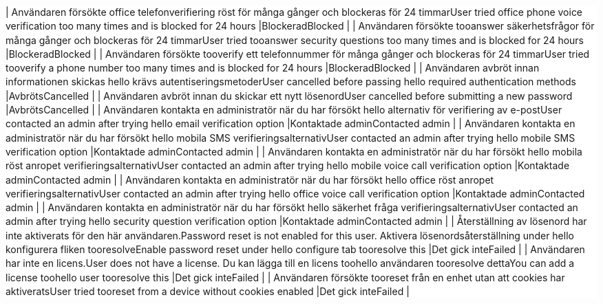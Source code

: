 | <span data-ttu-id="2a6a2-366">Användaren försökte office telefonverifiering röst för många gånger och blockeras för 24 timmar</span><span class="sxs-lookup"><span data-stu-id="2a6a2-366">User tried office phone voice verification too many times and is blocked for 24 hours</span></span> |<span data-ttu-id="2a6a2-367">Blockerad</span><span class="sxs-lookup"><span data-stu-id="2a6a2-367">Blocked</span></span> |
| <span data-ttu-id="2a6a2-368">Användaren försökte tooanswer säkerhetsfrågor för många gånger och blockeras för 24 timmar</span><span class="sxs-lookup"><span data-stu-id="2a6a2-368">User tried tooanswer security questions too many times and is blocked for 24 hours</span></span> |<span data-ttu-id="2a6a2-369">Blockerad</span><span class="sxs-lookup"><span data-stu-id="2a6a2-369">Blocked</span></span> |
| <span data-ttu-id="2a6a2-370">Användaren försökte tooverify ett telefonnummer för många gånger och blockeras för 24 timmar</span><span class="sxs-lookup"><span data-stu-id="2a6a2-370">User tried tooverify a phone number too many times and is blocked for 24 hours</span></span> |<span data-ttu-id="2a6a2-371">Blockerad</span><span class="sxs-lookup"><span data-stu-id="2a6a2-371">Blocked</span></span> |
| <span data-ttu-id="2a6a2-372">Användaren avbröt innan informationen skickas hello krävs autentiseringsmetoder</span><span class="sxs-lookup"><span data-stu-id="2a6a2-372">User cancelled before passing hello required authentication methods</span></span> |<span data-ttu-id="2a6a2-373">Avbröts</span><span class="sxs-lookup"><span data-stu-id="2a6a2-373">Cancelled</span></span> |
| <span data-ttu-id="2a6a2-374">Användaren avbröt innan du skickar ett nytt lösenord</span><span class="sxs-lookup"><span data-stu-id="2a6a2-374">User cancelled before submitting a new password</span></span> |<span data-ttu-id="2a6a2-375">Avbröts</span><span class="sxs-lookup"><span data-stu-id="2a6a2-375">Cancelled</span></span> |
| <span data-ttu-id="2a6a2-376">Användaren kontakta en administratör när du har försökt hello alternativ för verifiering av e-post</span><span class="sxs-lookup"><span data-stu-id="2a6a2-376">User contacted an admin after trying hello email verification option</span></span> |<span data-ttu-id="2a6a2-377">Kontaktade admin</span><span class="sxs-lookup"><span data-stu-id="2a6a2-377">Contacted admin</span></span> |
| <span data-ttu-id="2a6a2-378">Användaren kontakta en administratör när du har försökt hello mobila SMS verifieringsalternativ</span><span class="sxs-lookup"><span data-stu-id="2a6a2-378">User contacted an admin after trying hello mobile SMS verification option</span></span> |<span data-ttu-id="2a6a2-379">Kontaktade admin</span><span class="sxs-lookup"><span data-stu-id="2a6a2-379">Contacted admin</span></span> |
| <span data-ttu-id="2a6a2-380">Användaren kontakta en administratör när du har försökt hello mobila röst anropet verifieringsalternativ</span><span class="sxs-lookup"><span data-stu-id="2a6a2-380">User contacted an admin after trying hello mobile voice call verification option</span></span> |<span data-ttu-id="2a6a2-381">Kontaktade admin</span><span class="sxs-lookup"><span data-stu-id="2a6a2-381">Contacted admin</span></span> |
| <span data-ttu-id="2a6a2-382">Användaren kontakta en administratör när du har försökt hello office röst anropet verifieringsalternativ</span><span class="sxs-lookup"><span data-stu-id="2a6a2-382">User contacted an admin after trying hello office voice call verification option</span></span> |<span data-ttu-id="2a6a2-383">Kontaktade admin</span><span class="sxs-lookup"><span data-stu-id="2a6a2-383">Contacted admin</span></span> |
| <span data-ttu-id="2a6a2-384">Användaren kontakta en administratör när du har försökt hello säkerhet fråga verifieringsalternativ</span><span class="sxs-lookup"><span data-stu-id="2a6a2-384">User contacted an admin after trying hello security question verification option</span></span> |<span data-ttu-id="2a6a2-385">Kontaktade admin</span><span class="sxs-lookup"><span data-stu-id="2a6a2-385">Contacted admin</span></span> |
| <span data-ttu-id="2a6a2-386">Återställning av lösenord har inte aktiverats för den här användaren.</span><span class="sxs-lookup"><span data-stu-id="2a6a2-386">Password reset is not enabled for this user.</span></span> <span data-ttu-id="2a6a2-387">Aktivera lösenordsåterställning under hello konfigurera fliken tooresolve</span><span class="sxs-lookup"><span data-stu-id="2a6a2-387">Enable password reset under hello configure tab tooresolve this</span></span> |<span data-ttu-id="2a6a2-388">Det gick inte</span><span class="sxs-lookup"><span data-stu-id="2a6a2-388">Failed</span></span> |
| <span data-ttu-id="2a6a2-389">Användaren har inte en licens.</span><span class="sxs-lookup"><span data-stu-id="2a6a2-389">User does not have a license.</span></span> <span data-ttu-id="2a6a2-390">Du kan lägga till en licens toohello användaren tooresolve detta</span><span class="sxs-lookup"><span data-stu-id="2a6a2-390">You can add a license toohello user tooresolve this</span></span> |<span data-ttu-id="2a6a2-391">Det gick inte</span><span class="sxs-lookup"><span data-stu-id="2a6a2-391">Failed</span></span> |
| <span data-ttu-id="2a6a2-392">Användaren försökte tooreset från en enhet utan att cookies har aktiverats</span><span class="sxs-lookup"><span data-stu-id="2a6a2-392">User tried tooreset from a device without cookies enabled</span></span> |<span data-ttu-id="2a6a2-393">Det gick inte</span><span class="sxs-lookup"><span data-stu-id="2a6a2-393">Failed</span></span> |